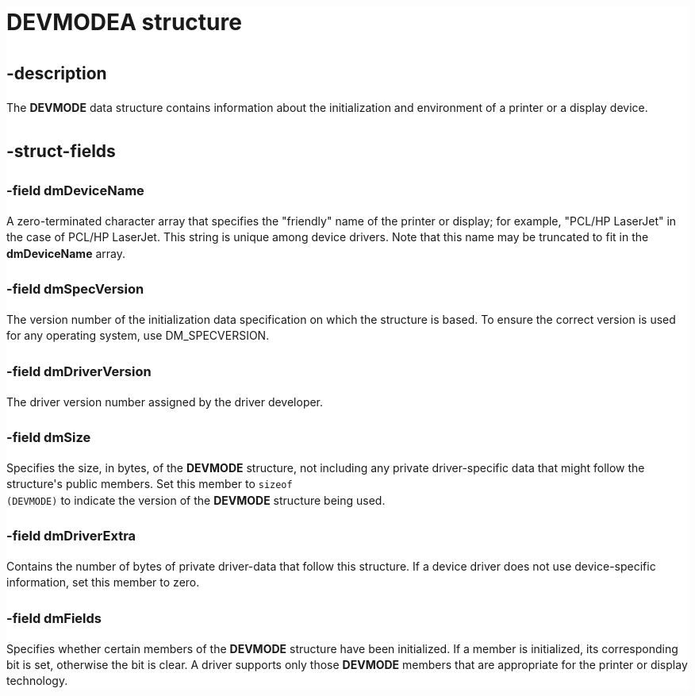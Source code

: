
# DEVMODEA structure


## -description



The <b>DEVMODE</b> data structure contains information about the initialization and environment of a printer or a display device.
        




## -struct-fields




### -field dmDeviceName

A zero-terminated character array that specifies the "friendly" name of the printer or display; for example, "PCL/HP LaserJet" in the case of PCL/HP LaserJet. This string is unique among device drivers. Note that this name may be truncated to fit in the <b>dmDeviceName</b> array.
          


### -field dmSpecVersion

The version number of the initialization data specification on which the structure is based. To ensure the correct version is used for any operating system, use DM_SPECVERSION.


### -field dmDriverVersion

The driver version number assigned by the driver developer.


### -field dmSize

Specifies the size, in bytes, of the <b>DEVMODE</b> structure, not including any private driver-specific data that might follow the structure's public members. Set this member to <code>sizeof (DEVMODE)</code> to indicate the version of the <b>DEVMODE</b> structure being used.
          


### -field dmDriverExtra

Contains the number of bytes of private driver-data that follow this structure. If a device driver does not use device-specific information, set this member to zero.


### -field dmFields

Specifies whether certain members of the <b>DEVMODE</b> structure have been initialized. If a member is initialized, its corresponding bit is set, otherwise the bit is clear. A driver supports only those <b>DEVMODE</b> members that are appropriate for the printer or display technology.
